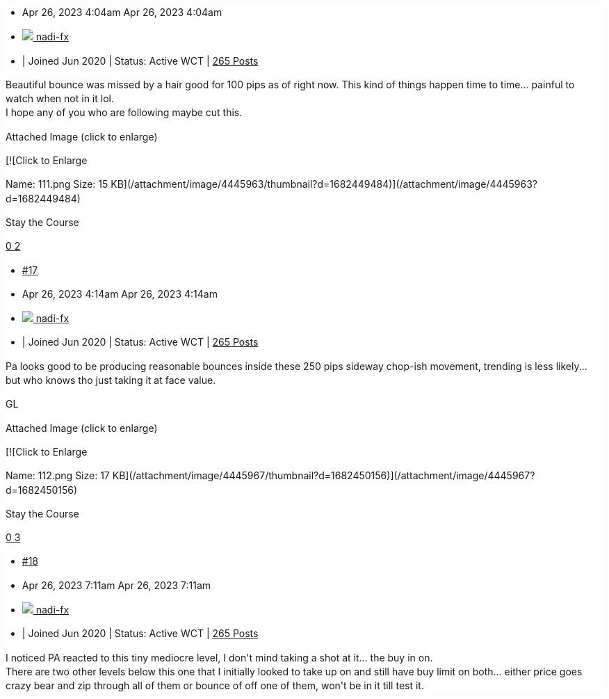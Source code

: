   * Apr 26, 2023 4:04am  Apr 26, 2023 4:04am 

  * [![](https://assets.faireconomy.media/nfs/customavatars/thumbs/medium/avatar968297_2.gif) nadi-fx](nadi-fx)

  * | Joined Jun 2020  | Status: Active WCT | [265 Posts](/search?do=process&provider=Member&searchuser=968297)

Beautiful bounce was missed by a hair good for 100 pips as of right now. This kind of things happen time to time... painful to watch when not in it lol.  
I hope any of you who are following maybe cut this. 

Attached Image (click to enlarge)

[![Click to Enlarge

Name: 111.png
Size: 15 KB](/attachment/image/4445963/thumbnail?d=1682449484)](/attachment/image/4445963?d=1682449484)   

Stay the Course

[0 ](javascript:void\(0\);) [2 ](javascript:void\(0\);)

  * [#17](/thread/post/14406007#post14406007 "Post Permalink")

  * Apr 26, 2023 4:14am  Apr 26, 2023 4:14am 

  * [![](https://assets.faireconomy.media/nfs/customavatars/thumbs/medium/avatar968297_2.gif) nadi-fx](nadi-fx)

  * | Joined Jun 2020  | Status: Active WCT | [265 Posts](/search?do=process&provider=Member&searchuser=968297)

Pa looks good to be producing reasonable bounces inside these 250 pips sideway chop-ish movement, trending is less likely... but who knows tho just taking it at face value.  
  
GL 

Attached Image (click to enlarge)

[![Click to Enlarge

Name: 112.png
Size: 17 KB](/attachment/image/4445967/thumbnail?d=1682450156)](/attachment/image/4445967?d=1682450156)   

Stay the Course

[0 ](javascript:void\(0\);) [3 ](javascript:void\(0\);)

  * [#18](/thread/post/14406102#post14406102 "Post Permalink")

  * Apr 26, 2023 7:11am  Apr 26, 2023 7:11am 

  * [![](https://assets.faireconomy.media/nfs/customavatars/thumbs/medium/avatar968297_2.gif) nadi-fx](nadi-fx)

  * | Joined Jun 2020  | Status: Active WCT | [265 Posts](/search?do=process&provider=Member&searchuser=968297)

I noticed PA reacted to this tiny mediocre level, I don't mind taking a shot at it... the buy in on.  
There are two other levels below this one that I initially looked to take up on and still have buy limit on both... either price goes crazy bear and zip through all of them or bounce of off one of them, won't be in it till test it.  
  